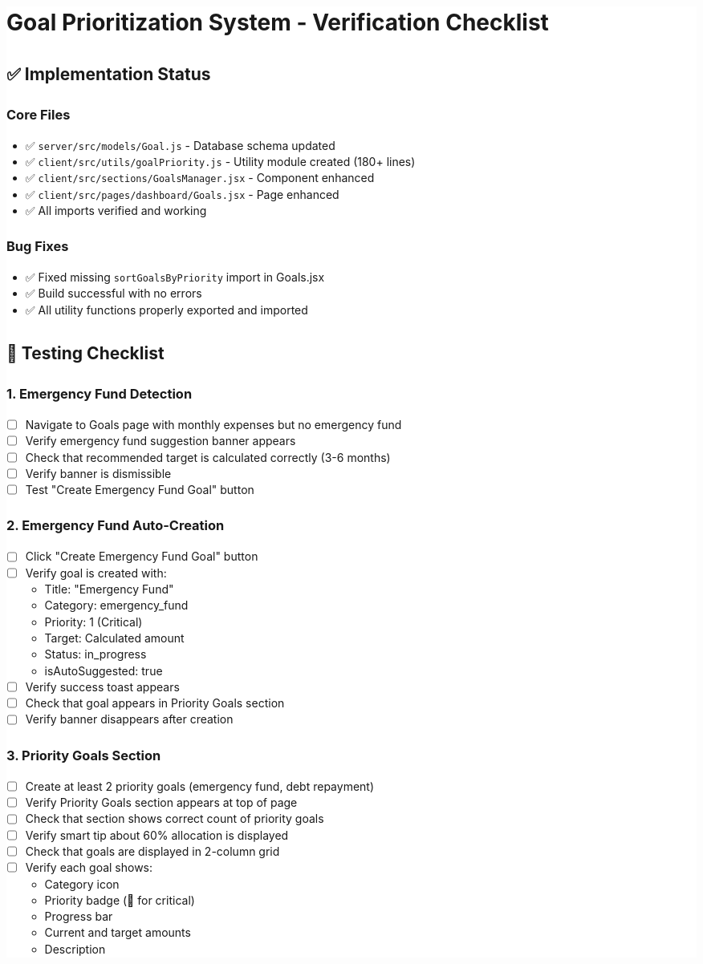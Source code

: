 # Goal Prioritization System - Verification Checklist

## ✅ Implementation Status

### Core Files
- ✅ `server/src/models/Goal.js` - Database schema updated
- ✅ `client/src/utils/goalPriority.js` - Utility module created (180+ lines)
- ✅ `client/src/sections/GoalsManager.jsx` - Component enhanced
- ✅ `client/src/pages/dashboard/Goals.jsx` - Page enhanced
- ✅ All imports verified and working

### Bug Fixes
- ✅ Fixed missing `sortGoalsByPriority` import in Goals.jsx
- ✅ Build successful with no errors
- ✅ All utility functions properly exported and imported

## 🧪 Testing Checklist

### 1. Emergency Fund Detection
- [ ] Navigate to Goals page with monthly expenses but no emergency fund
- [ ] Verify emergency fund suggestion banner appears
- [ ] Check that recommended target is calculated correctly (3-6 months)
- [ ] Verify banner is dismissible
- [ ] Test "Create Emergency Fund Goal" button

### 2. Emergency Fund Auto-Creation
- [ ] Click "Create Emergency Fund Goal" button
- [ ] Verify goal is created with:
  - Title: "Emergency Fund"
  - Category: emergency_fund
  - Priority: 1 (Critical)
  - Target: Calculated amount
  - Status: in_progress
  - isAutoSuggested: true
- [ ] Verify success toast appears
- [ ] Check that goal appears in Priority Goals section
- [ ] Verify banner disappears after creation

### 3. Priority Goals Section
- [ ] Create at least 2 priority goals (emergency fund, debt repayment)
- [ ] Verify Priority Goals section appears at top of page
- [ ] Check that section shows correct count of priority goals
- [ ] Verify smart tip about 60% allocation is displayed
- [ ] Check that goals are displayed in 2-column grid
- [ ] Verify each goal shows:
  - Category icon
  - Priority badge (🔴 for critical)
  - Progress bar
  - Current and target amounts
  - Description

